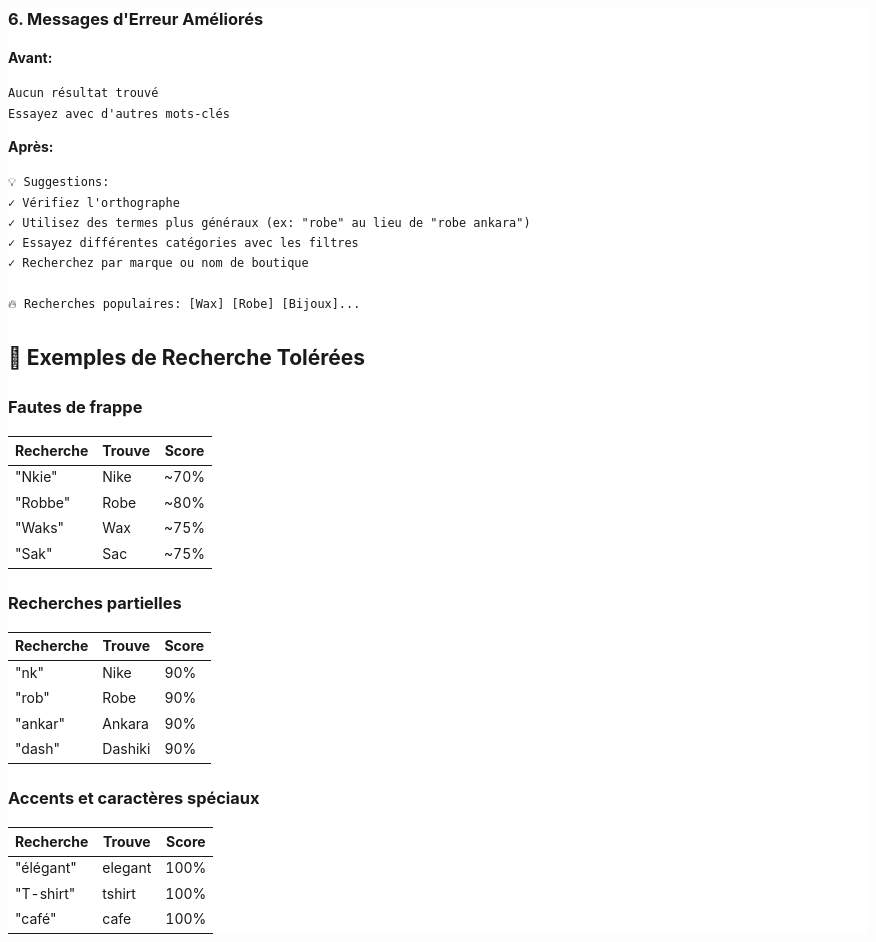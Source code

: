 ### 6. **Messages d'Erreur Améliorés**

**Avant:**
```
Aucun résultat trouvé
Essayez avec d'autres mots-clés
```

**Après:**
```
💡 Suggestions:
✓ Vérifiez l'orthographe
✓ Utilisez des termes plus généraux (ex: "robe" au lieu de "robe ankara")
✓ Essayez différentes catégories avec les filtres
✓ Recherchez par marque ou nom de boutique

🔥 Recherches populaires: [Wax] [Robe] [Bijoux]...
```

## 🎯 Exemples de Recherche Tolérées

### Fautes de frappe
| Recherche | Trouve | Score |
|-----------|--------|-------|
| "Nkie" | Nike | ~70% |
| "Robbe" | Robe | ~80% |
| "Waks" | Wax | ~75% |
| "Sak" | Sac | ~75% |

### Recherches partielles
| Recherche | Trouve | Score |
|-----------|--------|-------|
| "nk" | Nike | 90% |
| "rob" | Robe | 90% |
| "ankar" | Ankara | 90% |
| "dash" | Dashiki | 90% |

### Accents et caractères spéciaux
| Recherche | Trouve | Score |
|-----------|--------|-------|
| "élégant" | elegant | 100% |
| "T-shirt" | tshirt | 100% |
| "café" | cafe | 100% |
